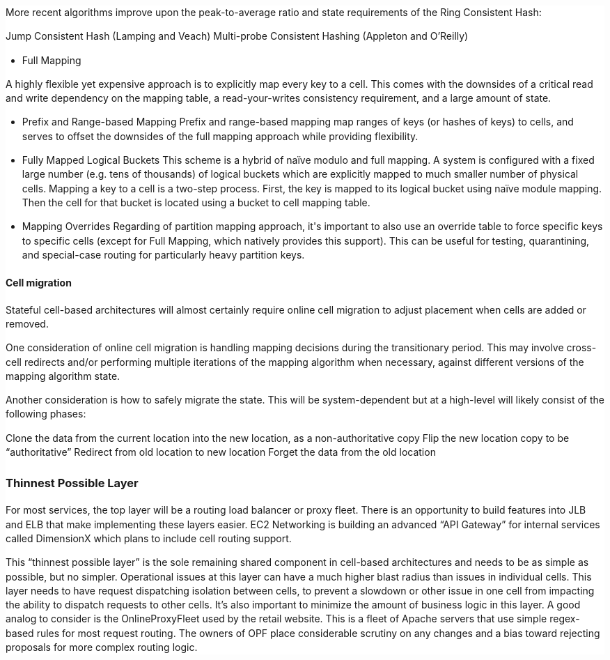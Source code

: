 More recent algorithms improve upon the peak-to-average ratio and state requirements of the Ring Consistent Hash:

Jump Consistent Hash (Lamping and Veach) 
Multi-probe Consistent Hashing (Appleton and O’Reilly)

* Full Mapping

A highly flexible yet expensive approach is to explicitly map every key to a cell. This comes with the downsides of a critical read and write dependency on the mapping table, a read-your-writes consistency requirement, and a large amount of state.


* Prefix and Range-based Mapping
Prefix and range-based mapping map ranges of keys (or hashes of keys) to cells, and serves to offset the downsides of the full mapping approach while providing flexibility.


* Fully Mapped Logical Buckets
This scheme is a hybrid of naïve modulo and full mapping. A system is configured with a fixed large number (e.g. tens of thousands) of logical buckets which are explicitly mapped to much smaller number of physical cells. Mapping a key to a cell is a two-step process. First, the key is mapped to its logical bucket using naïve module mapping. Then the cell for that bucket is located using a bucket to cell mapping table.


* Mapping Overrides
Regarding of partition mapping approach, it's important to also use an override table to force specific keys to specific cells (except for Full Mapping, which natively provides this support). This can be useful for testing, quarantining, and special-case routing for particularly heavy partition keys.


#### Cell migration
Stateful cell-based architectures will almost certainly require online cell migration to adjust placement when cells are added or removed.

One consideration of online cell migration is handling mapping decisions during the transitionary period. This may involve cross-cell redirects and/or performing multiple iterations of the mapping algorithm when necessary, against different versions of the mapping algorithm state.

Another consideration is how to safely migrate the state. This will be system-dependent but at a high-level will likely consist of the following phases:

Clone the data from the current location into the new location, as a non-authoritative copy
Flip the new location copy to be “authoritative”
Redirect from old location to new location
Forget the data from the old location

### Thinnest Possible Layer
For most services, the top layer will be a routing load balancer or proxy fleet. There is an opportunity to build features into JLB and ELB that make implementing these layers easier. EC2 Networking is building an advanced “API Gateway” for internal services called DimensionX which plans to include cell routing support.

This “thinnest possible layer” is the sole remaining shared component in cell-based architectures and needs to be as simple as possible, but no simpler. Operational issues at this layer can have a much higher blast radius than issues in individual cells. This layer needs to have request dispatching isolation between cells, to prevent a slowdown or other issue in one cell from impacting the ability to dispatch requests to other cells. It’s also important to minimize the amount of business logic in this layer. A good analog to consider is the OnlineProxyFleet used by the retail website. This is a fleet of Apache servers that use simple regex-based rules for most request routing. The owners of OPF place considerable scrutiny on any changes and a bias toward rejecting proposals for more complex routing logic.
